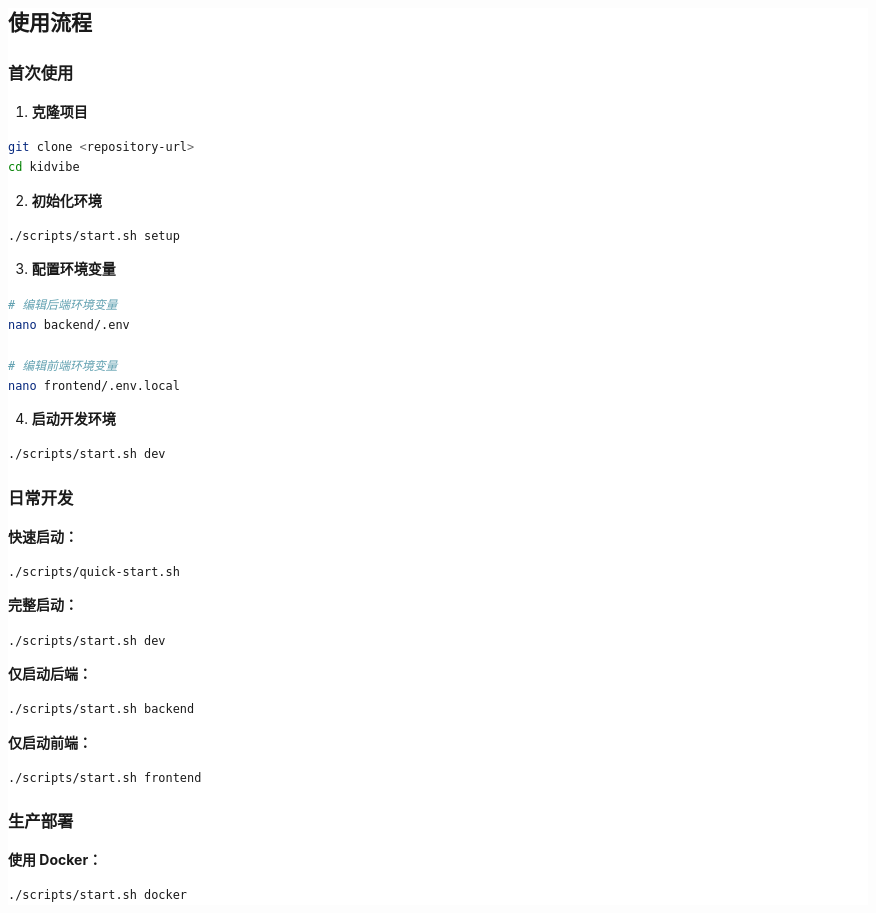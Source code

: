 ## 使用流程

### 首次使用

1. **克隆项目**
```bash
git clone <repository-url>
cd kidvibe
```

2. **初始化环境**
```bash
./scripts/start.sh setup
```

3. **配置环境变量**
```bash
# 编辑后端环境变量
nano backend/.env

# 编辑前端环境变量
nano frontend/.env.local
```

4. **启动开发环境**
```bash
./scripts/start.sh dev
```

### 日常开发

**快速启动：**
```bash
./scripts/quick-start.sh
```

**完整启动：**
```bash
./scripts/start.sh dev
```

**仅启动后端：**
```bash
./scripts/start.sh backend
```

**仅启动前端：**
```bash
./scripts/start.sh frontend
```

### 生产部署

**使用 Docker：**
```bash
./scripts/start.sh docker
```
